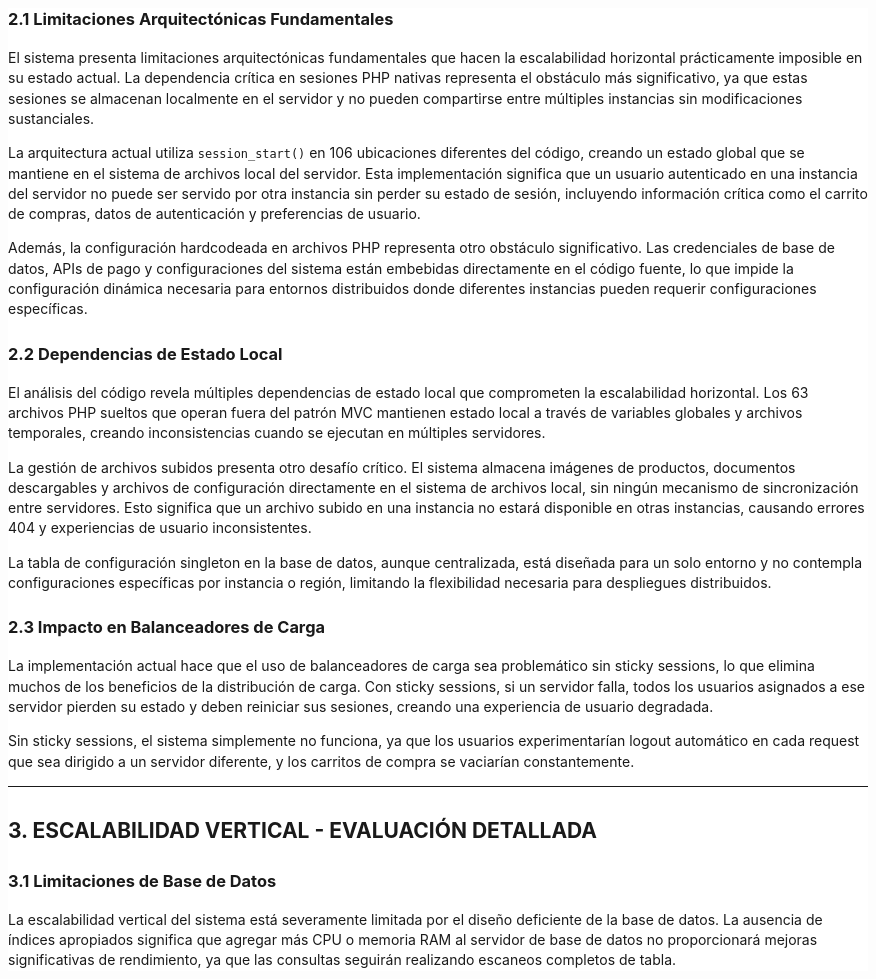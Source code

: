 ### 2.1 Limitaciones Arquitectónicas Fundamentales

El sistema presenta limitaciones arquitectónicas fundamentales que hacen la escalabilidad horizontal prácticamente imposible en su estado actual. La dependencia crítica en sesiones PHP nativas representa el obstáculo más significativo, ya que estas sesiones se almacenan localmente en el servidor y no pueden compartirse entre múltiples instancias sin modificaciones sustanciales.

La arquitectura actual utiliza `session_start()` en 106 ubicaciones diferentes del código, creando un estado global que se mantiene en el sistema de archivos local del servidor. Esta implementación significa que un usuario autenticado en una instancia del servidor no puede ser servido por otra instancia sin perder su estado de sesión, incluyendo información crítica como el carrito de compras, datos de autenticación y preferencias de usuario.

Además, la configuración hardcodeada en archivos PHP representa otro obstáculo significativo. Las credenciales de base de datos, APIs de pago y configuraciones del sistema están embebidas directamente en el código fuente, lo que impide la configuración dinámica necesaria para entornos distribuidos donde diferentes instancias pueden requerir configuraciones específicas.

### 2.2 Dependencias de Estado Local

El análisis del código revela múltiples dependencias de estado local que comprometen la escalabilidad horizontal. Los 63 archivos PHP sueltos que operan fuera del patrón MVC mantienen estado local a través de variables globales y archivos temporales, creando inconsistencias cuando se ejecutan en múltiples servidores.

La gestión de archivos subidos presenta otro desafío crítico. El sistema almacena imágenes de productos, documentos descargables y archivos de configuración directamente en el sistema de archivos local, sin ningún mecanismo de sincronización entre servidores. Esto significa que un archivo subido en una instancia no estará disponible en otras instancias, causando errores 404 y experiencias de usuario inconsistentes.

La tabla de configuración singleton en la base de datos, aunque centralizada, está diseñada para un solo entorno y no contempla configuraciones específicas por instancia o región, limitando la flexibilidad necesaria para despliegues distribuidos.

### 2.3 Impacto en Balanceadores de Carga

La implementación actual hace que el uso de balanceadores de carga sea problemático sin sticky sessions, lo que elimina muchos de los beneficios de la distribución de carga. Con sticky sessions, si un servidor falla, todos los usuarios asignados a ese servidor pierden su estado y deben reiniciar sus sesiones, creando una experiencia de usuario degradada.

Sin sticky sessions, el sistema simplemente no funciona, ya que los usuarios experimentarían logout automático en cada request que sea dirigido a un servidor diferente, y los carritos de compra se vaciarían constantemente.

---

## 3. ESCALABILIDAD VERTICAL - EVALUACIÓN DETALLADA

### 3.1 Limitaciones de Base de Datos

La escalabilidad vertical del sistema está severamente limitada por el diseño deficiente de la base de datos. La ausencia de índices apropiados significa que agregar más CPU o memoria RAM al servidor de base de datos no proporcionará mejoras significativas de rendimiento, ya que las consultas seguirán realizando escaneos completos de tabla.

